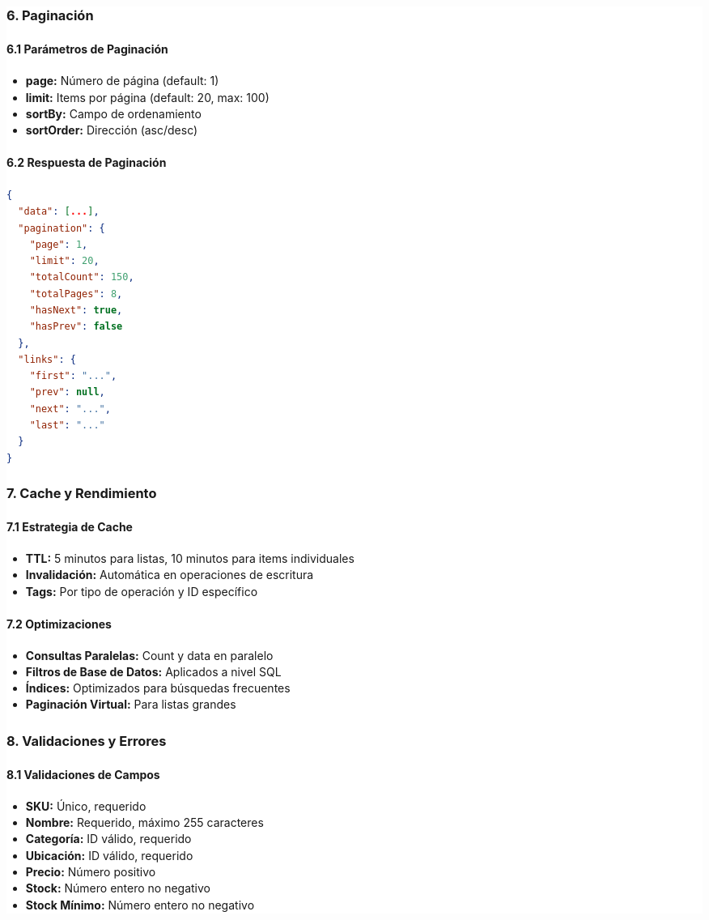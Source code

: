 ### 6. Paginación

#### 6.1 Parámetros de Paginación
- **page:** Número de página (default: 1)
- **limit:** Items por página (default: 20, max: 100)
- **sortBy:** Campo de ordenamiento
- **sortOrder:** Dirección (asc/desc)

#### 6.2 Respuesta de Paginación
```json
{
  "data": [...],
  "pagination": {
    "page": 1,
    "limit": 20,
    "totalCount": 150,
    "totalPages": 8,
    "hasNext": true,
    "hasPrev": false
  },
  "links": {
    "first": "...",
    "prev": null,
    "next": "...",
    "last": "..."
  }
}
```

### 7. Cache y Rendimiento

#### 7.1 Estrategia de Cache
- **TTL:** 5 minutos para listas, 10 minutos para items individuales
- **Invalidación:** Automática en operaciones de escritura
- **Tags:** Por tipo de operación y ID específico

#### 7.2 Optimizaciones
- **Consultas Paralelas:** Count y data en paralelo
- **Filtros de Base de Datos:** Aplicados a nivel SQL
- **Índices:** Optimizados para búsquedas frecuentes
- **Paginación Virtual:** Para listas grandes

### 8. Validaciones y Errores

#### 8.1 Validaciones de Campos
- **SKU:** Único, requerido
- **Nombre:** Requerido, máximo 255 caracteres
- **Categoría:** ID válido, requerido
- **Ubicación:** ID válido, requerido
- **Precio:** Número positivo
- **Stock:** Número entero no negativo
- **Stock Mínimo:** Número entero no negativo
